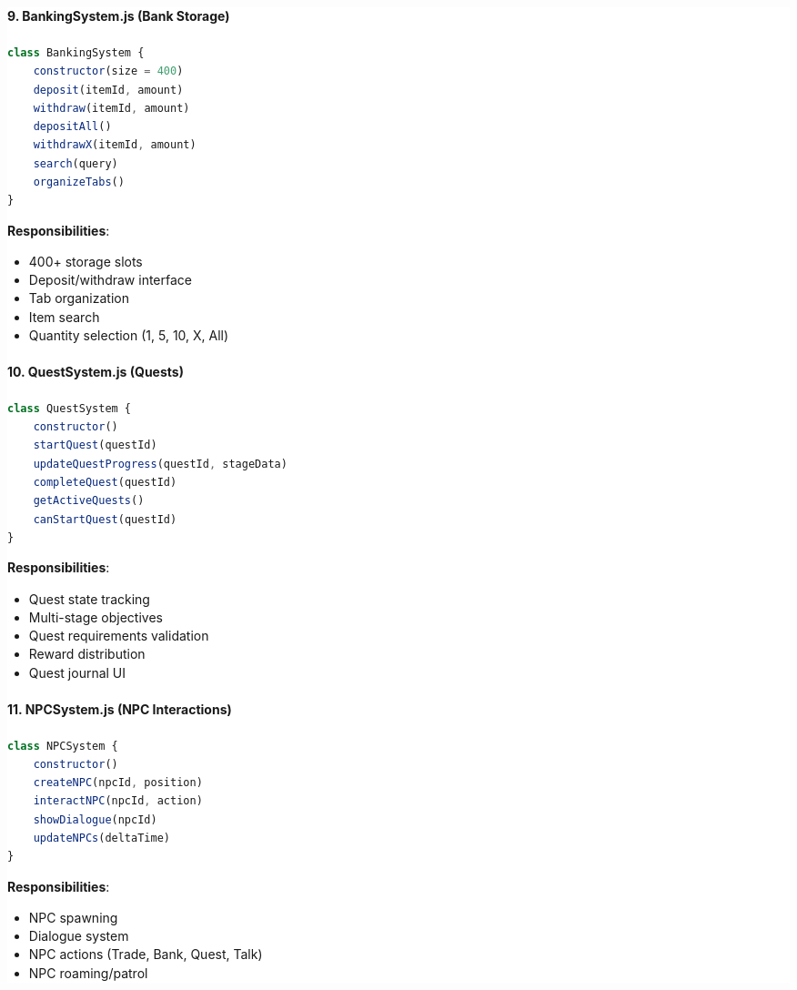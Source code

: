 #### 9. **BankingSystem.js** (Bank Storage)
```javascript
class BankingSystem {
    constructor(size = 400)
    deposit(itemId, amount)
    withdraw(itemId, amount)
    depositAll()
    withdrawX(itemId, amount)
    search(query)
    organizeTabs()
}
```
**Responsibilities**:
- 400+ storage slots
- Deposit/withdraw interface
- Tab organization
- Item search
- Quantity selection (1, 5, 10, X, All)

#### 10. **QuestSystem.js** (Quests)
```javascript
class QuestSystem {
    constructor()
    startQuest(questId)
    updateQuestProgress(questId, stageData)
    completeQuest(questId)
    getActiveQuests()
    canStartQuest(questId)
}
```
**Responsibilities**:
- Quest state tracking
- Multi-stage objectives
- Quest requirements validation
- Reward distribution
- Quest journal UI

#### 11. **NPCSystem.js** (NPC Interactions)
```javascript
class NPCSystem {
    constructor()
    createNPC(npcId, position)
    interactNPC(npcId, action)
    showDialogue(npcId)
    updateNPCs(deltaTime)
}
```
**Responsibilities**:
- NPC spawning
- Dialogue system
- NPC actions (Trade, Bank, Quest, Talk)
- NPC roaming/patrol
